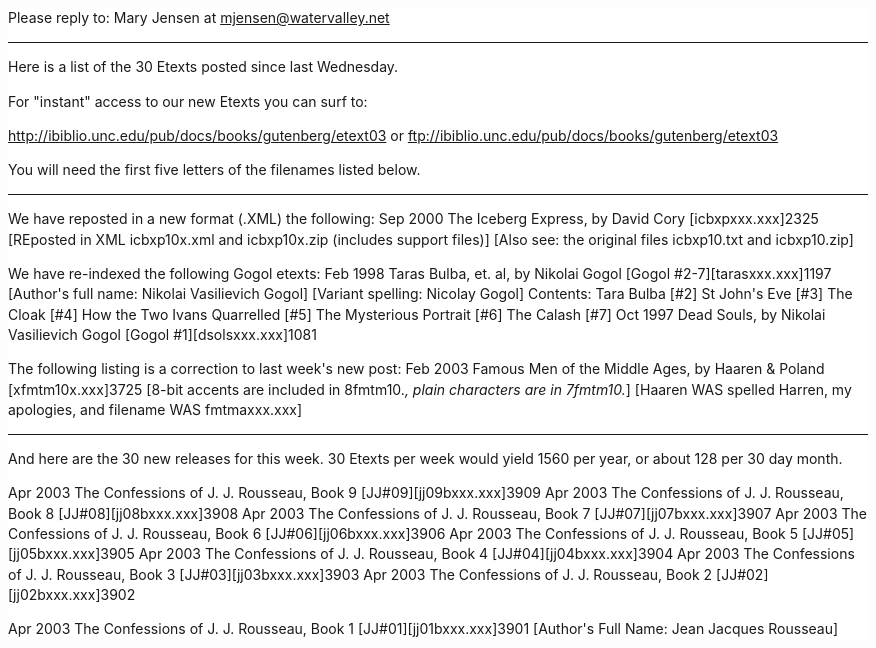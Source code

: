 Please reply to:  Mary Jensen at mjensen@watervalley.net

***


Here is a list of the 30 Etexts posted since last Wednesday.


For "instant" access to our new Etexts you can surf to:

http://ibiblio.unc.edu/pub/docs/books/gutenberg/etext03
or
ftp://ibiblio.unc.edu/pub/docs/books/gutenberg/etext03

You will need the first five letters of the filenames listed below.

***

We have reposted in a new format (.XML) the following:
Sep 2000 The Iceberg Express, by David Cory                 [icbxpxxx.xxx]2325
[REposted in XML icbxp10x.xml and icbxp10x.zip (includes support files)]
[Also see:  the original files icbxp10.txt and icbxp10.zip]

We have re-indexed the following Gogol etexts:
Feb 1998 Taras Bulba, et. al, by Nikolai Gogol  [Gogol #2-7][tarasxxx.xxx]1197
[Author's full name:  Nikolai Vasilievich Gogol]
[Variant spelling: Nicolay Gogol]
    Contents:
    Tara Bulba [#2]
    St John's Eve [#3]
    The Cloak [#4]
    How the Two Ivans Quarrelled [#5]
    The Mysterious Portrait [#6]
    The Calash [#7]
Oct 1997 Dead Souls, by Nikolai Vasilievich Gogol [Gogol #1][dsolsxxx.xxx]1081

The following listing is a correction to last week's new post:
Feb 2003 Famous Men of the Middle Ages, by Haaren & Poland [xfmtm10x.xxx]3725
[8-bit accents are included in 8fmtm10.*, plain characters are in  7fmtm10.*]
[Haaren WAS spelled Harren, my apologies, and filename WAS fmtmaxxx.xxx]

***

And here are the 30 new releases for this week.
30 Etexts per week would yield 1560 per year, or
about 128 per 30 day month.


Apr 2003 The Confessions of J. J. Rousseau, Book 9  [JJ#09][jj09bxxx.xxx]3909
Apr 2003 The Confessions of J. J. Rousseau, Book 8  [JJ#08][jj08bxxx.xxx]3908
Apr 2003 The Confessions of J. J. Rousseau, Book 7  [JJ#07][jj07bxxx.xxx]3907
Apr 2003 The Confessions of J. J. Rousseau, Book 6  [JJ#06][jj06bxxx.xxx]3906
Apr 2003 The Confessions of J. J. Rousseau, Book 5  [JJ#05][jj05bxxx.xxx]3905
Apr 2003 The Confessions of J. J. Rousseau, Book 4  [JJ#04][jj04bxxx.xxx]3904
Apr 2003 The Confessions of J. J. Rousseau, Book 3  [JJ#03][jj03bxxx.xxx]3903
Apr 2003 The Confessions of J. J. Rousseau, Book 2  [JJ#02][jj02bxxx.xxx]3902

Apr 2003 The Confessions of J. J. Rousseau, Book 1  [JJ#01][jj01bxxx.xxx]3901
[Author's Full Name:  Jean Jacques Rousseau]
